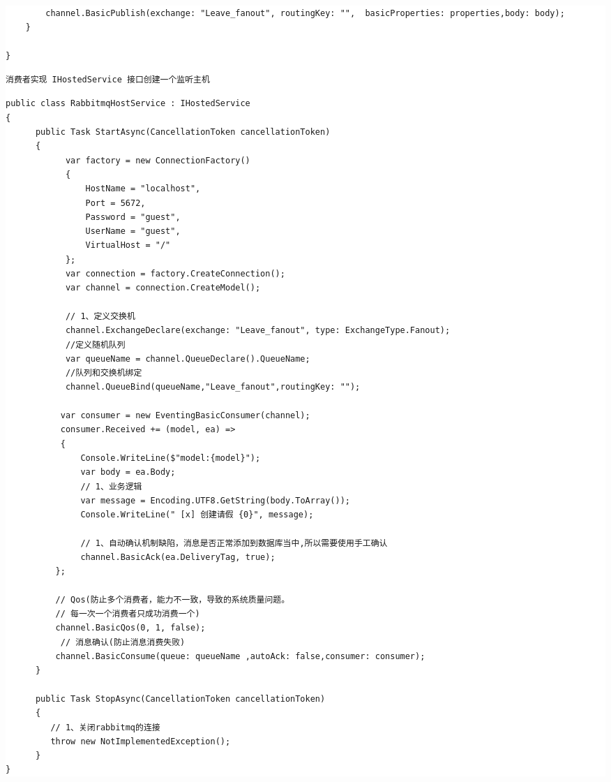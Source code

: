             channel.BasicPublish(exchange: "Leave_fanout", routingKey: "",  basicProperties: properties,body: body);
        }

    } 

`消费者实现 IHostedService 接口创建一个监听主机`

    public class RabbitmqHostService : IHostedService
    {
    	  public Task StartAsync(CancellationToken cancellationToken)
          {
                var factory = new ConnectionFactory()
                {
                    HostName = "localhost",
                    Port = 5672,
                    Password = "guest",
                    UserName = "guest",
                    VirtualHost = "/"
                };
               	var connection = factory.CreateConnection();
                var channel = connection.CreateModel();

                // 1、定义交换机
                channel.ExchangeDeclare(exchange: "Leave_fanout", type: ExchangeType.Fanout);
                //定义随机队列
                var queueName = channel.QueueDeclare().QueueName;	   
                //队列和交换机绑定
                channel.QueueBind(queueName,"Leave_fanout",routingKey: "");

               var consumer = new EventingBasicConsumer(channel);
               consumer.Received += (model, ea) =>
               {
                   Console.WriteLine($"model:{model}");
                   var body = ea.Body;
                   // 1、业务逻辑
                   var message = Encoding.UTF8.GetString(body.ToArray());
                   Console.WriteLine(" [x] 创建请假 {0}", message);

                   // 1、自动确认机制缺陷，消息是否正常添加到数据库当中,所以需要使用手工确认
                   channel.BasicAck(ea.DeliveryTag, true);
              };
              
              // Qos(防止多个消费者，能力不一致，导致的系统质量问题。
              // 每一次一个消费者只成功消费一个)
              channel.BasicQos(0, 1, false);
               // 消息确认(防止消息消费失败)
              channel.BasicConsume(queue: queueName ,autoAck: false,consumer: consumer);
          }
          
          public Task StopAsync(CancellationToken cancellationToken)
          {
             // 1、关闭rabbitmq的连接
             throw new NotImplementedException();
          }
    } 
